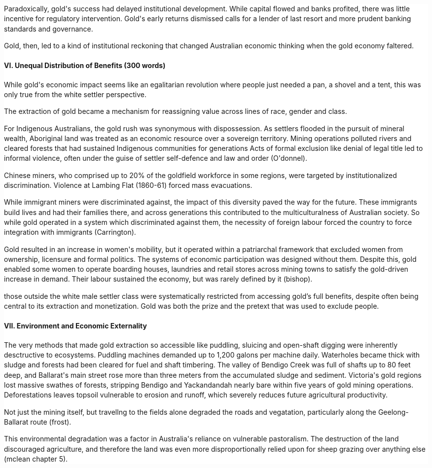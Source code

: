 Paradoxically, gold's success had delayed institutional development. While capital flowed and banks profited, there was little incentive for regulatory intervention. Gold's early returns dismissed calls for a lender of last resort and more prudent banking standards and governance.

Gold, then, led to a kind of institutional reckoning that changed Australian economic thinking when the gold economy faltered.

#### **VI. Unequal Distribution of Benefits (300 words)**

While gold's economic impact seems like an egalitarian revolution where people just needed a pan, a shovel and a tent, this was only true from the white settler perspective. 

The extraction of gold became a mechanism for reassigning value across lines of race, gender and class. 

For Indigenous Australians, the gold rush was synonymous with dispossession. As settlers flooded in the pursuit of mineral wealth, Aboriginal land was treated as an economic resource over a sovereign territory. Mining operations polluted rivers and cleared forests that had sustained Indigenous communities for generations Acts of formal exclusion like denial of legal title led to informal violence, often under the guise of settler self-defence and law and order (O'donnel).

Chinese miners, who comprised up to 20% of the goldfield workforce in some regions, were targeted by institutionalized discrimination. Violence at Lambing Flat (1860-61) forced mass evacuations.

While immigrant miners were discriminated against, the impact of this diversity paved the way for the future. These immigrants build lives and had their families there, and across generations this contributed to the multiculturalness of Australian society. So while gold operated in a system which discriminated against them, the necessity of foreign labour forced the country to force integration with immigrants (Carrington).

Gold resulted in an increase in women's mobility, but it operated within a patriarchal framework that excluded women from ownership, licensure and formal politics. The systems of economic participation was designed without them. Despite this, gold enabled some women to operate boarding houses, laundries and retail stores across mining towns to satisfy the gold-driven increase in demand. Their labour sustained the economy, but was rarely defined by it (bishop). 

those outside the white male settler class were systematically restricted from accessing gold’s full benefits, despite often being central to its extraction and monetization.
Gold was both the prize and the pretext that was used to exclude people.


#### **VII. Environment and Economic Externality**

The very methods that made gold extraction so accessible like puddling, sluicing and open-shaft digging were inherently desctructive to ecosystems. Puddling machines demanded up to 1,200 galons per machine daily. Waterholes became thick with sludge and forests had been cleared for fuel and shaft timbering. The valley of Bendigo Creek was full of shafts up to 80 feet deep, and Ballarat's main street rose more than three meters from the accumulated sludge and sediment. Victoria's gold regions lost massive swathes of forests, stripping Bendigo and Yackandandah nearly bare within five years of gold mining operations. Deforestations leaves topsoil vulnerable to erosion and runoff, which severely reduces future agricultural productivity. 

Not just the mining itself, but travellng to the fields alone degraded the roads and vegatation, particularly along the Geelong-Ballarat route (frost).


This environmental degradation was a factor in Australia's reliance on vulnerable pastoralism. The destruction of the land discouraged agriculture, and therefore the land was even more disproportionally relied upon for sheep grazing over anything else (mclean chapter 5).
